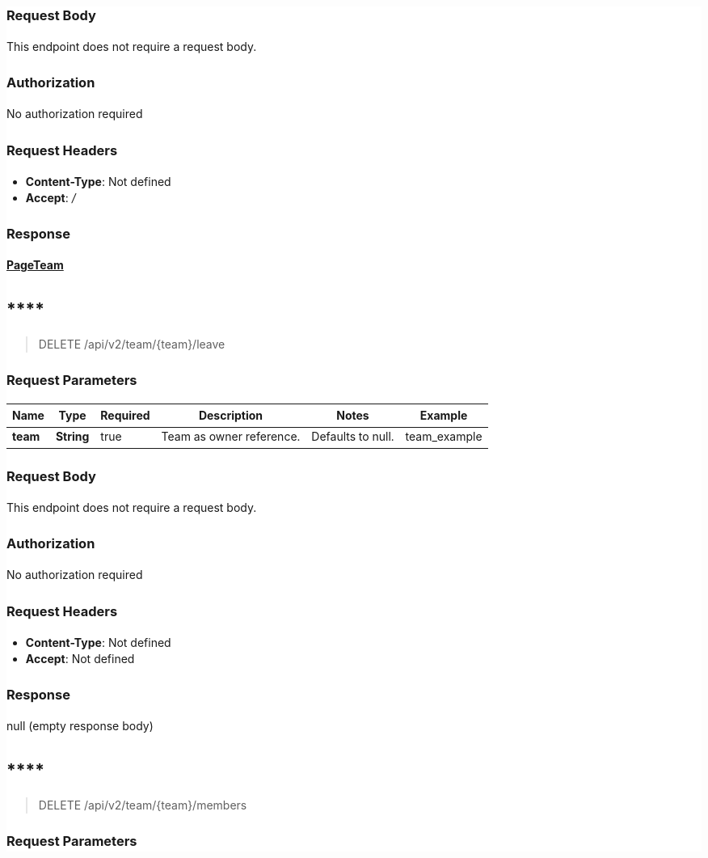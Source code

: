 ### Request Body
This endpoint does not require a request body.

### Authorization

No authorization required

### Request Headers

- **Content-Type**: Not defined
- **Accept**: */*

### Response

[**PageTeam**](../Models/PageTeam.md)

<a name="leave"></a>
## ****

> DELETE /api/v2/team/{team}/leave


### Request Parameters


| Name | Type | Required | Description | Notes | Example |
| ---- | ---- | -------- | ----------- | --- |---|
| **team** | **String** | true | Team as owner reference. | Defaults to null. | team_example

### Request Body
This endpoint does not require a request body.

### Authorization

No authorization required

### Request Headers

- **Content-Type**: Not defined
- **Accept**: Not defined

### Response

null (empty response body)

<a name="removeMembers"></a>
## ****

> DELETE /api/v2/team/{team}/members


### Request Parameters
